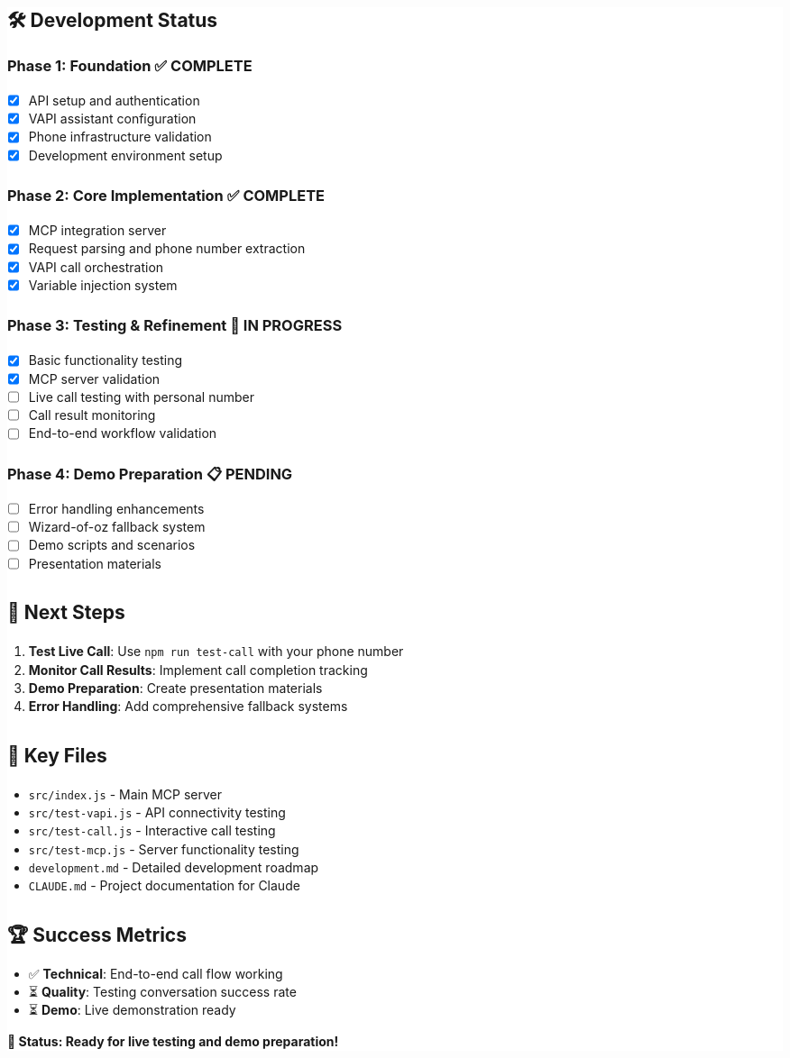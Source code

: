 ## 🛠 Development Status

### Phase 1: Foundation ✅ COMPLETE
- [x] API setup and authentication
- [x] VAPI assistant configuration
- [x] Phone infrastructure validation
- [x] Development environment setup

### Phase 2: Core Implementation ✅ COMPLETE
- [x] MCP integration server
- [x] Request parsing and phone number extraction
- [x] VAPI call orchestration
- [x] Variable injection system

### Phase 3: Testing & Refinement 🔄 IN PROGRESS
- [x] Basic functionality testing
- [x] MCP server validation
- [ ] Live call testing with personal number
- [ ] Call result monitoring
- [ ] End-to-end workflow validation

### Phase 4: Demo Preparation 📋 PENDING
- [ ] Error handling enhancements
- [ ] Wizard-of-oz fallback system
- [ ] Demo scripts and scenarios
- [ ] Presentation materials

## 🎯 Next Steps

1. **Test Live Call**: Use `npm run test-call` with your phone number
2. **Monitor Call Results**: Implement call completion tracking
3. **Demo Preparation**: Create presentation materials
4. **Error Handling**: Add comprehensive fallback systems

## 🔗 Key Files

- `src/index.js` - Main MCP server
- `src/test-vapi.js` - API connectivity testing
- `src/test-call.js` - Interactive call testing
- `src/test-mcp.js` - Server functionality testing
- `development.md` - Detailed development roadmap
- `CLAUDE.md` - Project documentation for Claude

## 🏆 Success Metrics

- ✅ **Technical**: End-to-end call flow working
- ⏳ **Quality**: Testing conversation success rate
- ⏳ **Demo**: Live demonstration ready

**🎉 Status: Ready for live testing and demo preparation!**